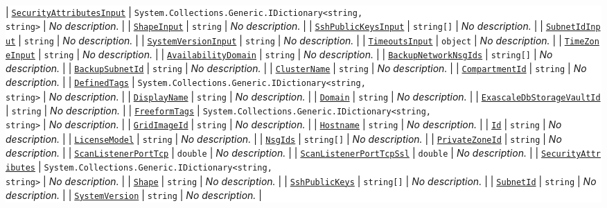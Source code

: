 | <code><a href="#rhizo-co-terraform-provider-oci.databaseExadbVmCluster.DatabaseExadbVmCluster.property.securityAttributesInput">SecurityAttributesInput</a></code> | <code>System.Collections.Generic.IDictionary<string, string></code> | *No description.* |
| <code><a href="#rhizo-co-terraform-provider-oci.databaseExadbVmCluster.DatabaseExadbVmCluster.property.shapeInput">ShapeInput</a></code> | <code>string</code> | *No description.* |
| <code><a href="#rhizo-co-terraform-provider-oci.databaseExadbVmCluster.DatabaseExadbVmCluster.property.sshPublicKeysInput">SshPublicKeysInput</a></code> | <code>string[]</code> | *No description.* |
| <code><a href="#rhizo-co-terraform-provider-oci.databaseExadbVmCluster.DatabaseExadbVmCluster.property.subnetIdInput">SubnetIdInput</a></code> | <code>string</code> | *No description.* |
| <code><a href="#rhizo-co-terraform-provider-oci.databaseExadbVmCluster.DatabaseExadbVmCluster.property.systemVersionInput">SystemVersionInput</a></code> | <code>string</code> | *No description.* |
| <code><a href="#rhizo-co-terraform-provider-oci.databaseExadbVmCluster.DatabaseExadbVmCluster.property.timeoutsInput">TimeoutsInput</a></code> | <code>object</code> | *No description.* |
| <code><a href="#rhizo-co-terraform-provider-oci.databaseExadbVmCluster.DatabaseExadbVmCluster.property.timeZoneInput">TimeZoneInput</a></code> | <code>string</code> | *No description.* |
| <code><a href="#rhizo-co-terraform-provider-oci.databaseExadbVmCluster.DatabaseExadbVmCluster.property.availabilityDomain">AvailabilityDomain</a></code> | <code>string</code> | *No description.* |
| <code><a href="#rhizo-co-terraform-provider-oci.databaseExadbVmCluster.DatabaseExadbVmCluster.property.backupNetworkNsgIds">BackupNetworkNsgIds</a></code> | <code>string[]</code> | *No description.* |
| <code><a href="#rhizo-co-terraform-provider-oci.databaseExadbVmCluster.DatabaseExadbVmCluster.property.backupSubnetId">BackupSubnetId</a></code> | <code>string</code> | *No description.* |
| <code><a href="#rhizo-co-terraform-provider-oci.databaseExadbVmCluster.DatabaseExadbVmCluster.property.clusterName">ClusterName</a></code> | <code>string</code> | *No description.* |
| <code><a href="#rhizo-co-terraform-provider-oci.databaseExadbVmCluster.DatabaseExadbVmCluster.property.compartmentId">CompartmentId</a></code> | <code>string</code> | *No description.* |
| <code><a href="#rhizo-co-terraform-provider-oci.databaseExadbVmCluster.DatabaseExadbVmCluster.property.definedTags">DefinedTags</a></code> | <code>System.Collections.Generic.IDictionary<string, string></code> | *No description.* |
| <code><a href="#rhizo-co-terraform-provider-oci.databaseExadbVmCluster.DatabaseExadbVmCluster.property.displayName">DisplayName</a></code> | <code>string</code> | *No description.* |
| <code><a href="#rhizo-co-terraform-provider-oci.databaseExadbVmCluster.DatabaseExadbVmCluster.property.domain">Domain</a></code> | <code>string</code> | *No description.* |
| <code><a href="#rhizo-co-terraform-provider-oci.databaseExadbVmCluster.DatabaseExadbVmCluster.property.exascaleDbStorageVaultId">ExascaleDbStorageVaultId</a></code> | <code>string</code> | *No description.* |
| <code><a href="#rhizo-co-terraform-provider-oci.databaseExadbVmCluster.DatabaseExadbVmCluster.property.freeformTags">FreeformTags</a></code> | <code>System.Collections.Generic.IDictionary<string, string></code> | *No description.* |
| <code><a href="#rhizo-co-terraform-provider-oci.databaseExadbVmCluster.DatabaseExadbVmCluster.property.gridImageId">GridImageId</a></code> | <code>string</code> | *No description.* |
| <code><a href="#rhizo-co-terraform-provider-oci.databaseExadbVmCluster.DatabaseExadbVmCluster.property.hostname">Hostname</a></code> | <code>string</code> | *No description.* |
| <code><a href="#rhizo-co-terraform-provider-oci.databaseExadbVmCluster.DatabaseExadbVmCluster.property.id">Id</a></code> | <code>string</code> | *No description.* |
| <code><a href="#rhizo-co-terraform-provider-oci.databaseExadbVmCluster.DatabaseExadbVmCluster.property.licenseModel">LicenseModel</a></code> | <code>string</code> | *No description.* |
| <code><a href="#rhizo-co-terraform-provider-oci.databaseExadbVmCluster.DatabaseExadbVmCluster.property.nsgIds">NsgIds</a></code> | <code>string[]</code> | *No description.* |
| <code><a href="#rhizo-co-terraform-provider-oci.databaseExadbVmCluster.DatabaseExadbVmCluster.property.privateZoneId">PrivateZoneId</a></code> | <code>string</code> | *No description.* |
| <code><a href="#rhizo-co-terraform-provider-oci.databaseExadbVmCluster.DatabaseExadbVmCluster.property.scanListenerPortTcp">ScanListenerPortTcp</a></code> | <code>double</code> | *No description.* |
| <code><a href="#rhizo-co-terraform-provider-oci.databaseExadbVmCluster.DatabaseExadbVmCluster.property.scanListenerPortTcpSsl">ScanListenerPortTcpSsl</a></code> | <code>double</code> | *No description.* |
| <code><a href="#rhizo-co-terraform-provider-oci.databaseExadbVmCluster.DatabaseExadbVmCluster.property.securityAttributes">SecurityAttributes</a></code> | <code>System.Collections.Generic.IDictionary<string, string></code> | *No description.* |
| <code><a href="#rhizo-co-terraform-provider-oci.databaseExadbVmCluster.DatabaseExadbVmCluster.property.shape">Shape</a></code> | <code>string</code> | *No description.* |
| <code><a href="#rhizo-co-terraform-provider-oci.databaseExadbVmCluster.DatabaseExadbVmCluster.property.sshPublicKeys">SshPublicKeys</a></code> | <code>string[]</code> | *No description.* |
| <code><a href="#rhizo-co-terraform-provider-oci.databaseExadbVmCluster.DatabaseExadbVmCluster.property.subnetId">SubnetId</a></code> | <code>string</code> | *No description.* |
| <code><a href="#rhizo-co-terraform-provider-oci.databaseExadbVmCluster.DatabaseExadbVmCluster.property.systemVersion">SystemVersion</a></code> | <code>string</code> | *No description.* |